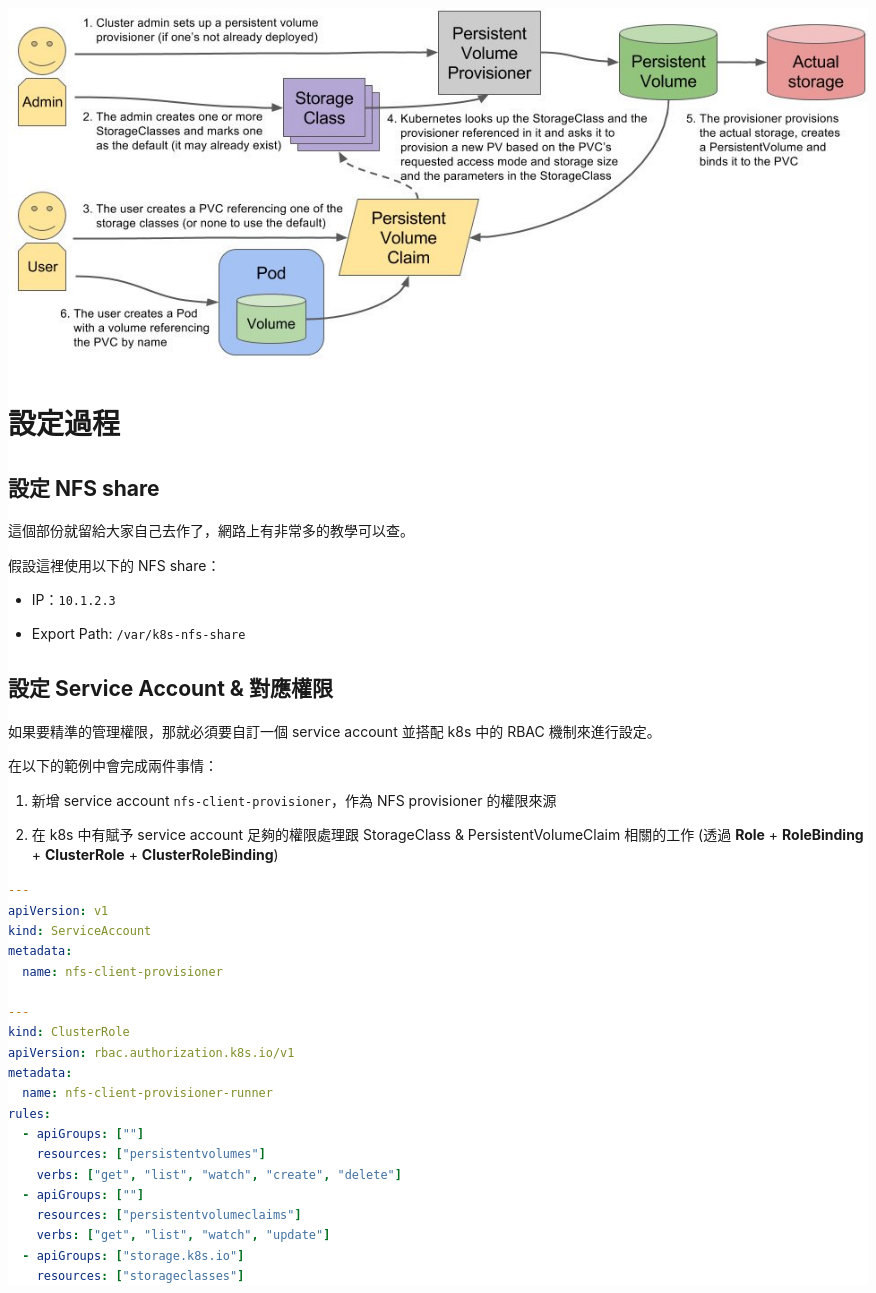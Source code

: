 ![Kubernetes Persistent Volume Provisioning](/blog/images/kubernetes/dynamic-volume-provision.jpg)



設定過程
======

## 設定 NFS share

這個部份就留給大家自己去作了，網路上有非常多的教學可以查。

假設這裡使用以下的 NFS share：

- IP：`10.1.2.3`

- Export Path: `/var/k8s-nfs-share`


## 設定 Service Account & 對應權限

如果要精準的管理權限，那就必須要自訂一個 service account 並搭配 k8s 中的 RBAC 機制來進行設定。

在以下的範例中會完成兩件事情：

1. 新增 service account `nfs-client-provisioner`，作為 NFS provisioner 的權限來源

2. 在 k8s 中有賦予 service account 足夠的權限處理跟 StorageClass & PersistentVolumeClaim 相關的工作 (透過 **Role** + **RoleBinding** + **ClusterRole** + **ClusterRoleBinding**)

```yaml
---
apiVersion: v1
kind: ServiceAccount
metadata:
  name: nfs-client-provisioner

---
kind: ClusterRole
apiVersion: rbac.authorization.k8s.io/v1
metadata:
  name: nfs-client-provisioner-runner
rules:
  - apiGroups: [""]
    resources: ["persistentvolumes"]
    verbs: ["get", "list", "watch", "create", "delete"]
  - apiGroups: [""]
    resources: ["persistentvolumeclaims"]
    verbs: ["get", "list", "watch", "update"]
  - apiGroups: ["storage.k8s.io"]
    resources: ["storageclasses"]
```